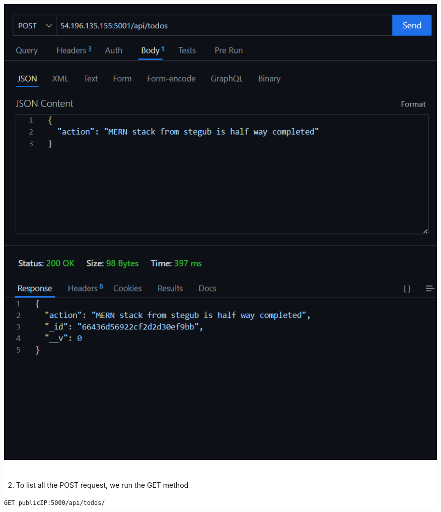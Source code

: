![node](images/38.png)<br><br>



2. To list all the POST request, we run the GET method

```bash 
GET publicIP:5000/api/todos/
```
